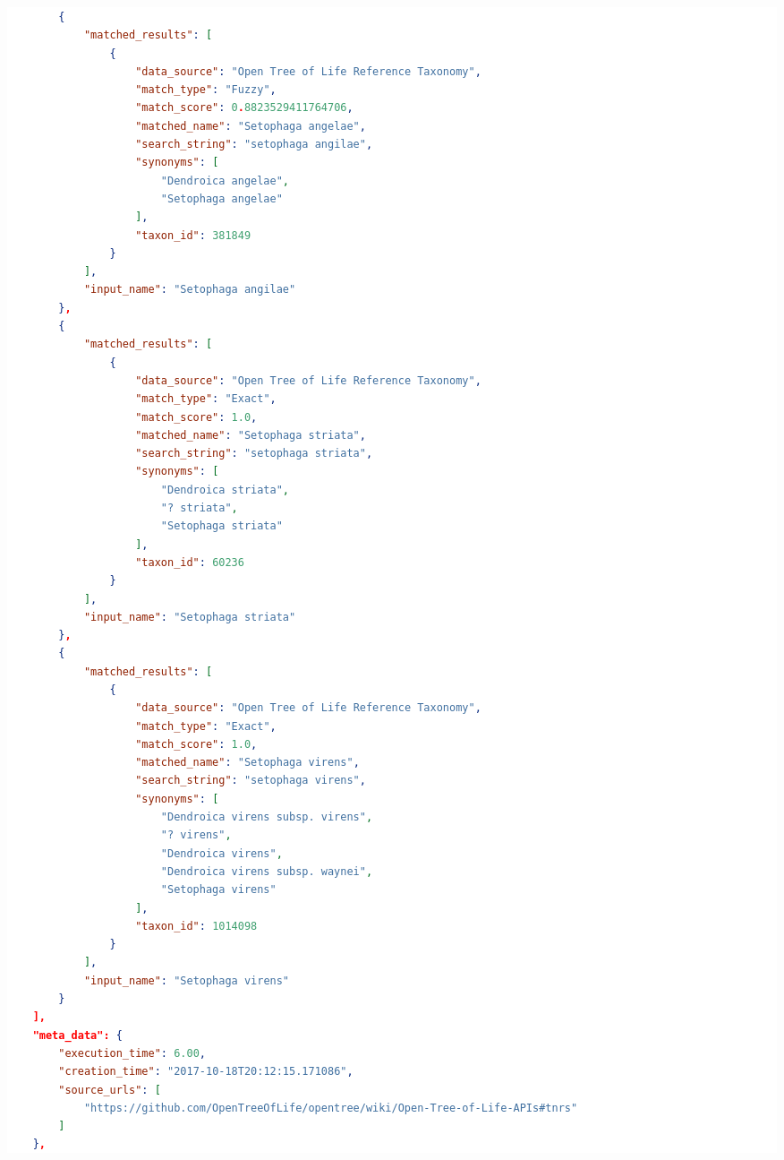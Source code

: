 ```json
		{
			"matched_results": [
				{
					"data_source": "Open Tree of Life Reference Taxonomy",
					"match_type": "Fuzzy",
					"match_score": 0.8823529411764706,
					"matched_name": "Setophaga angelae",
					"search_string": "setophaga angilae",
					"synonyms": [
						"Dendroica angelae",
						"Setophaga angelae"
					],
					"taxon_id": 381849
				}
			],
			"input_name": "Setophaga angilae"
		},
		{
			"matched_results": [
				{
					"data_source": "Open Tree of Life Reference Taxonomy",
					"match_type": "Exact",
					"match_score": 1.0,
					"matched_name": "Setophaga striata",
					"search_string": "setophaga striata",
					"synonyms": [
						"Dendroica striata",
						"? striata",
						"Setophaga striata"
					],
					"taxon_id": 60236
				}
			],
			"input_name": "Setophaga striata"
		},
		{
			"matched_results": [
				{
					"data_source": "Open Tree of Life Reference Taxonomy",
					"match_type": "Exact",
					"match_score": 1.0,
					"matched_name": "Setophaga virens",
					"search_string": "setophaga virens",
					"synonyms": [
						"Dendroica virens subsp. virens",
						"? virens",
						"Dendroica virens",
						"Dendroica virens subsp. waynei",
						"Setophaga virens"
					],
					"taxon_id": 1014098
				}
			],
			"input_name": "Setophaga virens"
		}
	],
	"meta_data": {
		"execution_time": 6.00,
		"creation_time": "2017-10-18T20:12:15.171086",
		"source_urls": [
			"https://github.com/OpenTreeOfLife/opentree/wiki/Open-Tree-of-Life-APIs#tnrs"
		]
	},
```